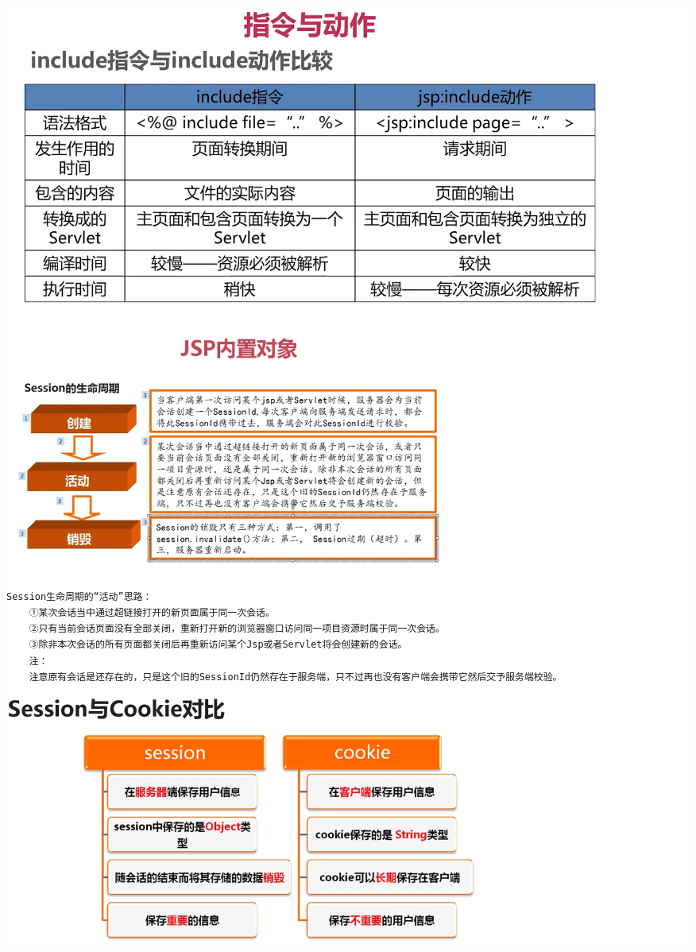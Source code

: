 ![include指令与include动作的区别图片](https://github.com/lk96/JAVA/blob/master/img/java6.png)
![session的生命周期图片](https://github.com/lk96/JAVA/blob/master/img/java7.png)
        
  	Session生命周期的“活动”思路：
        ①某次会话当中通过超链接打开的新页面属于同一次会话。
        ②只有当前会话页面没有全部关闭，重新打开新的浏览器窗口访问同一项目资源时属于同一次会话。
        ③除非本次会话的所有页面都关闭后再重新访问某个Jsp或者Servlet将会创建新的会话。
        注：
        注意原有会话是还存在的，只是这个旧的SessionId仍然存在于服务端，只不过再也没有客户端会携带它然后交予服务端校验。
![Session与Cookie的对比图片](https://github.com/lk96/JAVA/blob/master/img/java8.png)